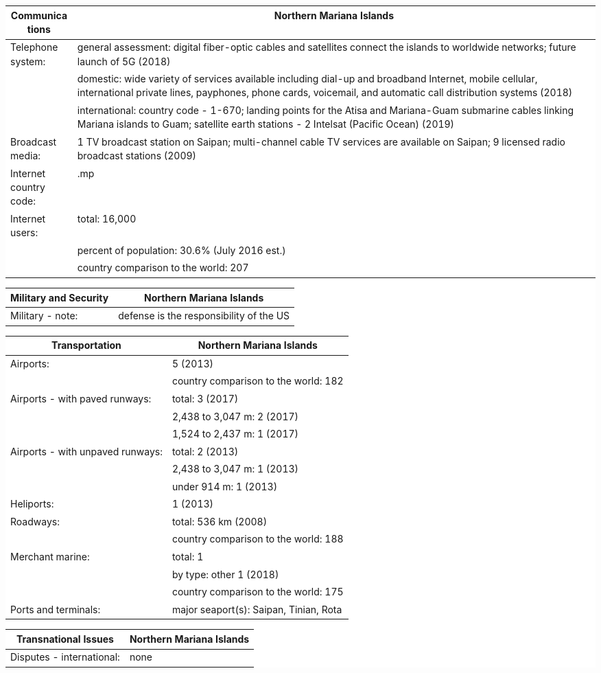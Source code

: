 
| Communications | Northern Mariana Islands |
| --- | --- |
| Telephone system: | general assessment: digital fiber-optic cables and satellites connect the islands to worldwide networks; future launch of 5G (2018) |
| | domestic: wide variety of services available including dial-up and broadband Internet, mobile cellular, international private lines, payphones, phone cards, voicemail, and automatic call distribution systems (2018) |
| | international: country code - 1-670; landing points for the Atisa and Mariana-Guam submarine cables linking Mariana islands to Guam; satellite earth stations - 2 Intelsat (Pacific Ocean) (2019) |
| Broadcast media: | 1 TV broadcast station on Saipan; multi-channel cable TV services are available on Saipan; 9 licensed radio broadcast stations (2009) |
| Internet country code: | .mp |
| Internet users: | total: 16,000 |
| | percent of population: 30.6% (July 2016 est.) |
| | country comparison to the world: 207 |

| Military and Security | Northern Mariana Islands |
| --- | --- |
| Military - note: | defense is the responsibility of the US |

| Transportation | Northern Mariana Islands |
| --- | --- |
| Airports: | 5 (2013) |
| | country comparison to the world: 182 |
| Airports - with paved runways: | total: 3 (2017) |
| | 2,438 to 3,047 m: 2 (2017) |
| | 1,524 to 2,437 m: 1 (2017) |
| Airports - with unpaved runways: | total: 2 (2013) |
| | 2,438 to 3,047 m: 1 (2013) |
| | under 914 m: 1 (2013) |
| Heliports: | 1 (2013) |
| Roadways: | total: 536 km (2008) |
| | country comparison to the world: 188 |
| Merchant marine: | total: 1 |
| | by type: other 1 (2018) |
| | country comparison to the world: 175 |
| Ports and terminals: | major seaport(s): Saipan, Tinian, Rota |

| Transnational Issues | Northern Mariana Islands |
| --- | --- |
| Disputes - international: | none |
